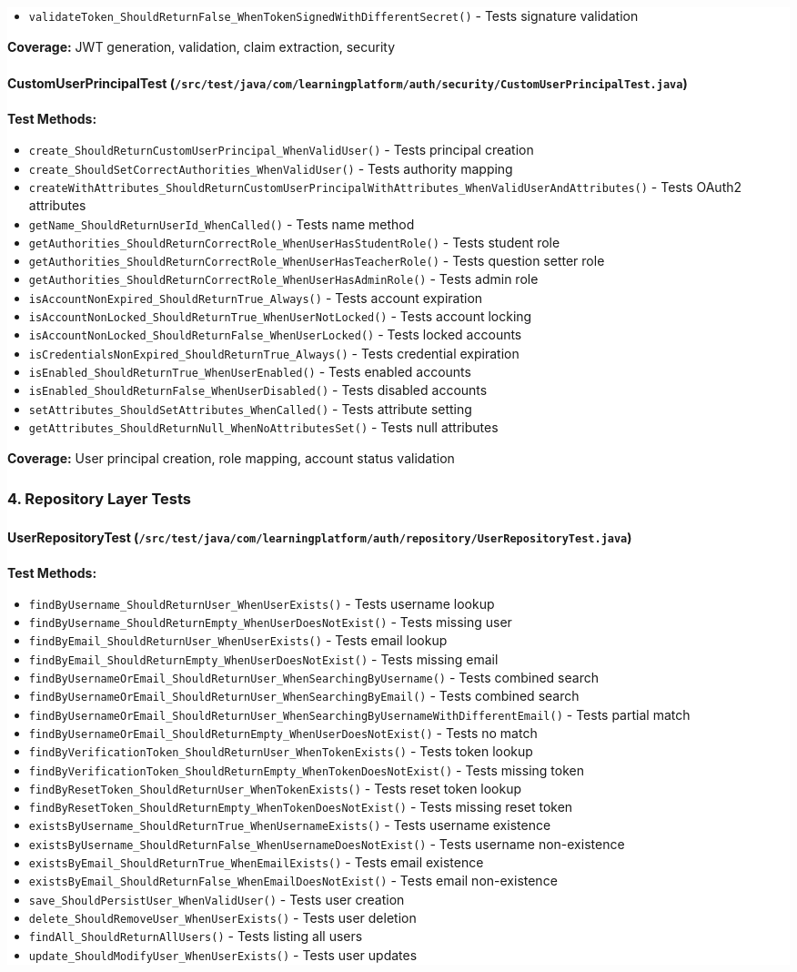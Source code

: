 - `validateToken_ShouldReturnFalse_WhenTokenSignedWithDifferentSecret()` - Tests signature validation

**Coverage:** JWT generation, validation, claim extraction, security

#### CustomUserPrincipalTest (`/src/test/java/com/learningplatform/auth/security/CustomUserPrincipalTest.java`)
**Test Methods:**
- `create_ShouldReturnCustomUserPrincipal_WhenValidUser()` - Tests principal creation
- `create_ShouldSetCorrectAuthorities_WhenValidUser()` - Tests authority mapping
- `createWithAttributes_ShouldReturnCustomUserPrincipalWithAttributes_WhenValidUserAndAttributes()` - Tests OAuth2 attributes
- `getName_ShouldReturnUserId_WhenCalled()` - Tests name method
- `getAuthorities_ShouldReturnCorrectRole_WhenUserHasStudentRole()` - Tests student role
- `getAuthorities_ShouldReturnCorrectRole_WhenUserHasTeacherRole()` - Tests question setter role
- `getAuthorities_ShouldReturnCorrectRole_WhenUserHasAdminRole()` - Tests admin role
- `isAccountNonExpired_ShouldReturnTrue_Always()` - Tests account expiration
- `isAccountNonLocked_ShouldReturnTrue_WhenUserNotLocked()` - Tests account locking
- `isAccountNonLocked_ShouldReturnFalse_WhenUserLocked()` - Tests locked accounts
- `isCredentialsNonExpired_ShouldReturnTrue_Always()` - Tests credential expiration
- `isEnabled_ShouldReturnTrue_WhenUserEnabled()` - Tests enabled accounts
- `isEnabled_ShouldReturnFalse_WhenUserDisabled()` - Tests disabled accounts
- `setAttributes_ShouldSetAttributes_WhenCalled()` - Tests attribute setting
- `getAttributes_ShouldReturnNull_WhenNoAttributesSet()` - Tests null attributes

**Coverage:** User principal creation, role mapping, account status validation

### 4. Repository Layer Tests

#### UserRepositoryTest (`/src/test/java/com/learningplatform/auth/repository/UserRepositoryTest.java`)
**Test Methods:**
- `findByUsername_ShouldReturnUser_WhenUserExists()` - Tests username lookup
- `findByUsername_ShouldReturnEmpty_WhenUserDoesNotExist()` - Tests missing user
- `findByEmail_ShouldReturnUser_WhenUserExists()` - Tests email lookup
- `findByEmail_ShouldReturnEmpty_WhenUserDoesNotExist()` - Tests missing email
- `findByUsernameOrEmail_ShouldReturnUser_WhenSearchingByUsername()` - Tests combined search
- `findByUsernameOrEmail_ShouldReturnUser_WhenSearchingByEmail()` - Tests combined search
- `findByUsernameOrEmail_ShouldReturnUser_WhenSearchingByUsernameWithDifferentEmail()` - Tests partial match
- `findByUsernameOrEmail_ShouldReturnEmpty_WhenUserDoesNotExist()` - Tests no match
- `findByVerificationToken_ShouldReturnUser_WhenTokenExists()` - Tests token lookup
- `findByVerificationToken_ShouldReturnEmpty_WhenTokenDoesNotExist()` - Tests missing token
- `findByResetToken_ShouldReturnUser_WhenTokenExists()` - Tests reset token lookup
- `findByResetToken_ShouldReturnEmpty_WhenTokenDoesNotExist()` - Tests missing reset token
- `existsByUsername_ShouldReturnTrue_WhenUsernameExists()` - Tests username existence
- `existsByUsername_ShouldReturnFalse_WhenUsernameDoesNotExist()` - Tests username non-existence
- `existsByEmail_ShouldReturnTrue_WhenEmailExists()` - Tests email existence
- `existsByEmail_ShouldReturnFalse_WhenEmailDoesNotExist()` - Tests email non-existence
- `save_ShouldPersistUser_WhenValidUser()` - Tests user creation
- `delete_ShouldRemoveUser_WhenUserExists()` - Tests user deletion
- `findAll_ShouldReturnAllUsers()` - Tests listing all users
- `update_ShouldModifyUser_WhenUserExists()` - Tests user updates
